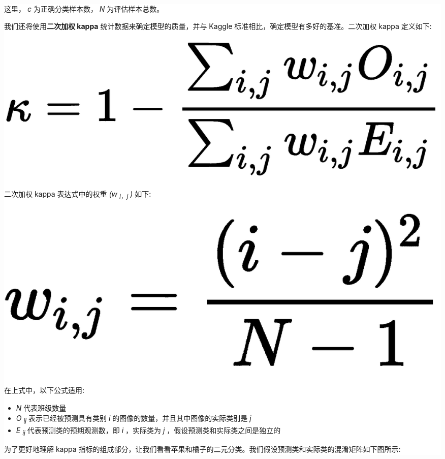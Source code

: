 这里， *c* 为正确分类样本数， *N* 为评估样本总数。

我们还将使用**二次加权 kappa** 统计数据来确定模型的质量，并与 Kaggle 标准相比，确定模型有多好的基准。二次加权 kappa 定义如下:

![](img/54dadcbf-9122-4ff6-89f4-a98ca577f4b8.png)

二次加权 kappa 表达式中的权重 *(w <sub>i，j</sub> )* 如下:

![](img/e9f8f87c-4ebe-4065-8787-997893e22c33.png)

在上式中，以下公式适用:

*   *N* 代表班级数量
*   *O <sub>ij</sub>* 表示已经被预测具有类别 *i* 的图像的数量，并且其中图像的实际类别是 *j*
*   *E <sub>ij</sub>* 代表预测类的预期观测数，即 *i* ，实际类为 *j* ，假设预测类和实际类之间是独立的

为了更好地理解 kappa 指标的组成部分，让我们看看苹果和橘子的二元分类。我们假设预测类和实际类的混淆矩阵如下图所示:
